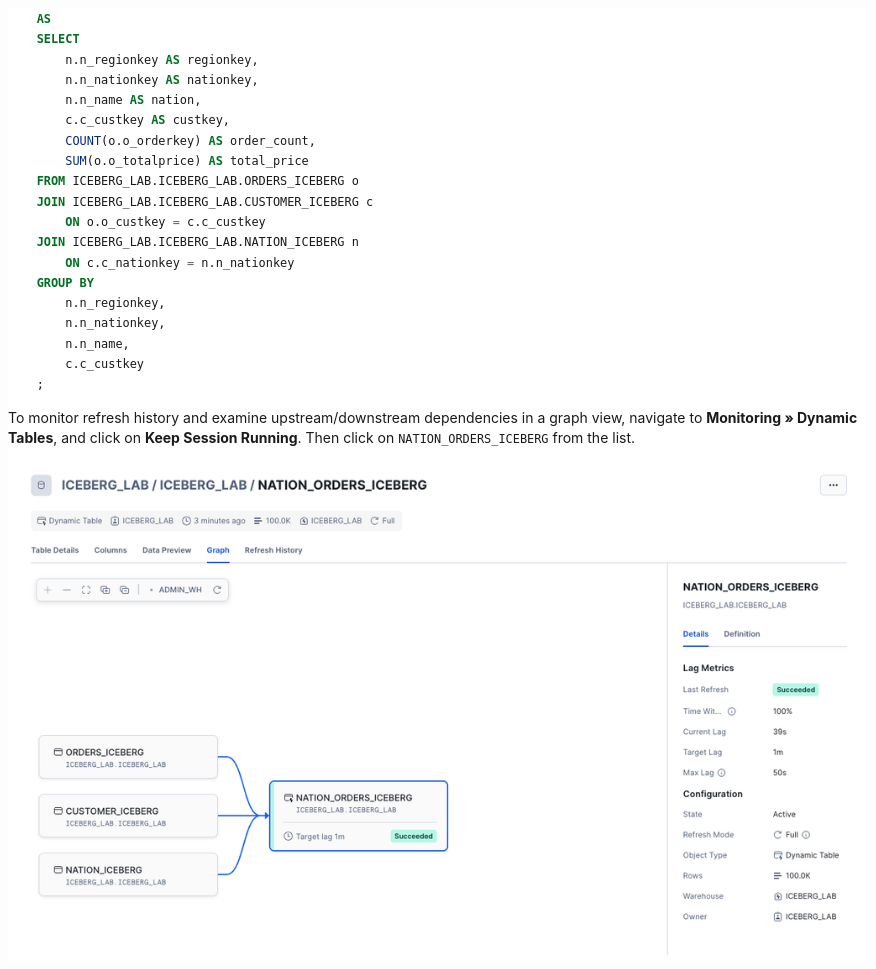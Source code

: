 ```sql
    AS
    SELECT
        n.n_regionkey AS regionkey,
        n.n_nationkey AS nationkey,
        n.n_name AS nation,
        c.c_custkey AS custkey,
        COUNT(o.o_orderkey) AS order_count,
        SUM(o.o_totalprice) AS total_price
    FROM ICEBERG_LAB.ICEBERG_LAB.ORDERS_ICEBERG o
    JOIN ICEBERG_LAB.ICEBERG_LAB.CUSTOMER_ICEBERG c
        ON o.o_custkey = c.c_custkey
    JOIN ICEBERG_LAB.ICEBERG_LAB.NATION_ICEBERG n
        ON c.c_nationkey = n.n_nationkey
    GROUP BY
        n.n_regionkey,
        n.n_nationkey,
        n.n_name,
        c.c_custkey
    ;
```

To monitor refresh history and examine upstream/downstream dependencies in a graph view, navigate to **Monitoring » Dynamic Tables**, and click on **Keep Session Running**. Then click on `NATION_ORDERS_ICEBERG` from the list.

![Dynamic Table](assets/5-1_dit.png)
